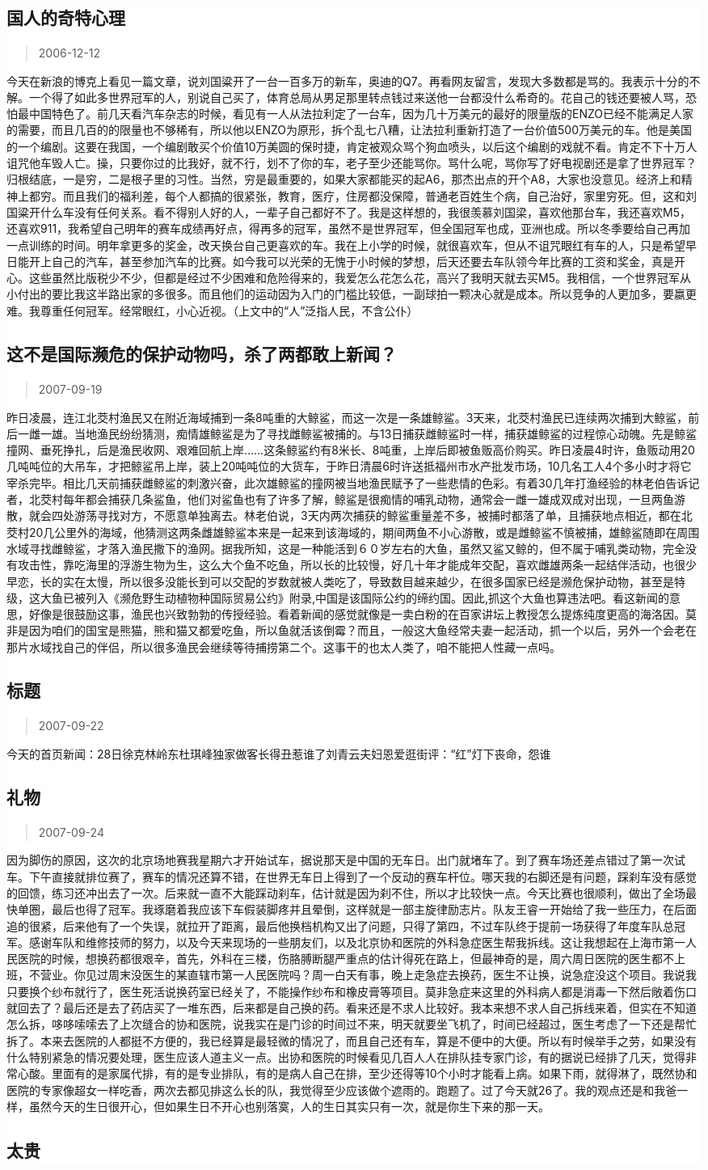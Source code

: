 ## 国人的奇特心理

> 2006-12-12

今天在新浪的博克上看见一篇文章，说刘国粱开了一台一百多万的新车，奥迪的Q7。再看网友留言，发现大多数都是骂的。我表示十分的不解。一个得了如此多世界冠军的人，别说自己买了，体育总局从男足那里转点钱过来送他一台都没什么希奇的。花自己的钱还要被人骂，恐怕最中国特色了。前几天看汽车杂志的时候，看见有一人从法拉利定了一台车，因为几十万美元的最好的限量版的ENZO已经不能满足人家的需要，而且几百的的限量也不够稀有，所以他以ENZO为原形，拆个乱七八糟，让法拉利重新打造了一台价值500万美元的车。他是美国的一个编剧。这要在我国，一个编剧敢买个价值10万美圆的保时捷，肯定被观众骂个狗血喷头，以后这个编剧的戏就不看。肯定不下十万人诅咒他车毁人亡。操，只要你过的比我好，就不行，划不了你的车，老子至少还能骂你。骂什么呢，骂你写了好电视剧还是拿了世界冠军？归根结底，一是穷，二是根子里的习性。当然，穷是最重要的，如果大家都能买的起A6，那杰出点的开个A8，大家也没意见。经济上和精神上都穷。而且我们的福利差，每个人都搞的很紧张，教育，医疗，住房都没保障，普通老百姓生个病，自己治好，家里穷死。但，这和刘国粱开什么车没有任何关系。看不得别人好的人，一辈子自己都好不了。我是这样想的，我很羡慕刘国梁，喜欢他那台车，我还喜欢M5，还喜欢911，我希望自己明年的赛车成绩再好点，得再多的冠军，虽然不是世界冠军，但全国冠军也成，亚洲也成。所以冬季要给自己再加一点训练的时间。明年拿更多的奖金，改天换台自己更喜欢的车。我在上小学的时候，就很喜欢车，但从不诅咒眼红有车的人，只是希望早日能开上自己的汽车，甚至参加汽车的比赛。如今我可以光荣的无愧于小时候的梦想，后天还要去车队领今年比赛的工资和奖金，真是开心。这些虽然比版税少不少，但都是经过不少困难和危险得来的，我爱怎么花怎么花，高兴了我明天就去买M5。我相信，一个世界冠军从小付出的要比我这半路出家的多很多。而且他们的运动因为入门的门槛比较低，一副球拍一颗决心就是成本。所以竞争的人更加多，要嬴更难。我尊重任何冠军。经常眼红，小心近视。（上文中的“人”泛指人民，不含公仆）

## 这不是国际濒危的保护动物吗，杀了两都敢上新闻？

> 2007-09-19

昨日凌晨，连江北茭村渔民又在附近海域捕到一条8吨重的大鲸鲨，而这一次是一条雄鲸鲨。3天来，北茭村渔民已连续两次捕到大鲸鲨，前后一雌一雄。当地渔民纷纷猜测，痴情雄鲸鲨是为了寻找雌鲸鲨被捕的。与13日捕获雌鲸鲨时一样，捕获雄鲸鲨的过程惊心动魄。先是鲸鲨撞网、垂死挣扎，后是渔民收网、艰难回航上岸……这条鲸鲨约有8米长、8吨重，上岸后即被鱼贩高价购买。昨日凌晨4时许，鱼贩动用20几吨吨位的大吊车，才把鲸鲨吊上岸，装上20吨吨位的大货车，于昨日清晨6时许送抵福州市水产批发市场，10几名工人4个多小时才将它宰杀完毕。相比几天前捕获雌鲸鲨的刺激兴奋，此次雄鲸鲨的撞网被当地渔民赋予了一些悲情的色彩。有着30几年打渔经验的林老伯告诉记者，北茭村每年都会捕获几条鲨鱼，他们对鲨鱼也有了许多了解，鲸鲨是很痴情的哺乳动物，通常会一雌一雄成双成对出现，一旦两鱼游散，就会四处游荡寻找对方，不愿意单独离去。林老伯说，3天内两次捕获的鲸鲨重量差不多，被捕时都落了单，且捕获地点相近，都在北茭村20几公里外的海域，他猜测这两条雌雄鲸鲨本来是一起来到该海域的，期间两鱼不小心游散，或是雌鲸鲨不慎被捕，雄鲸鲨随即在周围水域寻找雌鲸鲨，才落入渔民撒下的渔网。据我所知，这是一种能活到６０岁左右的大鱼，虽然又鲨又鲸的，但不属于哺乳类动物，完全没有攻击性，靠吃海里的浮游生物为生，这么大个鱼不吃鱼，所以长的比较慢，好几十年才能成年交配，喜欢雌雄两条一起结伴活动，也很少早恋，长的实在太慢，所以很多没能长到可以交配的岁数就被人类吃了，导致数目越来越少，在很多国家已经是濒危保护动物，甚至是特级，这大鱼已被列入《濒危野生动植物种国际贸易公约》附录,中国是该国际公约的缔约国。因此,抓这个大鱼也算违法吧。看这新闻的意思，好像是很鼓励这事，渔民也兴致勃勃的传授经验。看着新闻的感觉就像是一卖白粉的在百家讲坛上教授怎么提炼纯度更高的海洛因。莫非是因为咱们的国宝是熊猫，熊和猫又都爱吃鱼，所以鱼就活该倒霉？而且，一般这大鱼经常夫妻一起活动，抓一个以后，另外一个会老在那片水域找自己的伴侣，所以很多渔民会继续等待捕捞第二个。这事干的也太人类了，咱不能把人性藏一点吗。

## 标题

> 2007-09-22

今天的首页新闻：28日徐克林岭东杜琪峰独家做客长得丑惹谁了刘青云夫妇恩爱逛街评：“红”灯下丧命，怨谁

## 礼物

> 2007-09-24

因为脚伤的原因，这次的北京场地赛我星期六才开始试车，据说那天是中国的无车日。出门就堵车了。到了赛车场还差点错过了第一次试车。下午直接就排位赛了，赛车的情况还算不错，在世界无车日上得到了一个反动的赛车杆位。哪天我的右脚还是有问题，踩刹车没有感觉的回馈，练习还冲出去了一次。后来就一直不大能踩动刹车，估计就是因为刹不住，所以才比较快一点。今天比赛也很顺利，做出了全场最快单圈，最后也得了冠军。我琢磨着我应该下车假装脚疼并且晕倒，这样就是一部主旋律励志片。队友王睿一开始给了我一些压力，在后面追的很紧，后来他有了一个失误，就拉开了距离，最后他换档机构又出了问题，只得了第四，不过车队终于提前一场获得了年度车队总冠军。感谢车队和维修技师的努力，以及今天来现场的一些朋友们，以及北京协和医院的外科急症医生帮我拆线。这让我想起在上海市第一人民医院的时候，想换药都很艰辛，首先，外科在三楼，伤胳膊断腿严重点的估计得死在路上，但最神奇的是，周六周日医院的医生都不上班，不营业。你见过周末没医生的某直辖市第一人民医院吗？周一白天有事，晚上走急症去换药，医生不让换，说急症没这个项目。我说我只要换个纱布就行了，医生死活说换药室已经关了，不能操作纱布和橡皮膏等项目。莫非急症来这里的外科病人都是消毒一下然后敞着伤口就回去了？最后还是去了药店买了一堆东西，后来都是自己换的药。看来还是不求人比较好。我本来想不求人自己拆线来着，但实在不知道怎么拆，哆哆嗦嗦去了上次缝合的协和医院，说我实在是门诊的时间过不来，明天就要坐飞机了，时间已经超过，医生考虑了一下还是帮忙拆了。本来去医院的人都挺不方便的，我已经算是最轻微的情况了，而且自己还有车，算是不便中的大便。所以有时候举手之劳，如果没有什么特别紧急的情况要处理，医生应该人道主义一点。出协和医院的时候看见几百人人在排队挂专家门诊，有的据说已经排了几天，觉得非常心酸。里面有的是家属代排，有的是专业排队，有的是病人自己在排，至少还得等10个小时才能看上病。如果下雨，就得淋了，既然协和医院的专家像超女一样吃香，两次去都见排这么长的队，我觉得至少应该做个遮雨的。跑题了。过了今天就26了。我的观点还是和我爸一样，虽然今天的生日很开心，但如果生日不开心也别落寞，人的生日其实只有一次，就是你生下来的那一天。

## 太贵
